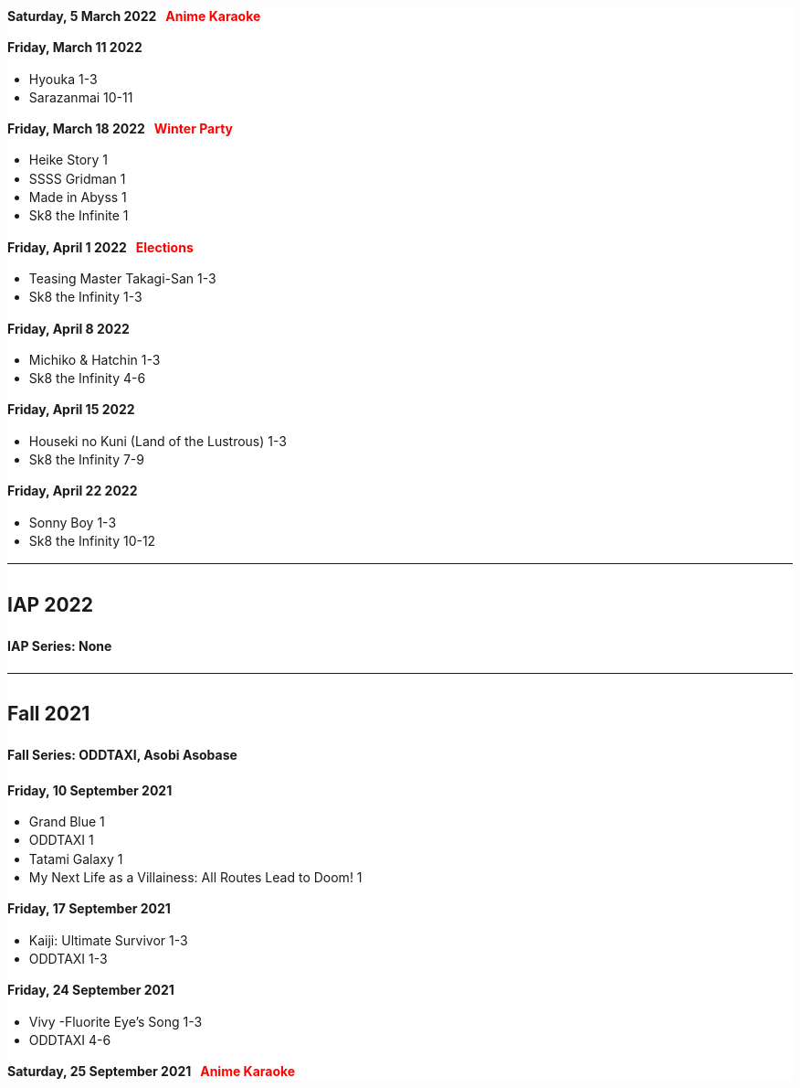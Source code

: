 **Saturday, 5 March 2022 &nbsp; <font color="red">Anime Karaoke</font>**

**Friday, March 11 2022**
  - Hyouka 1-3
  - Sarazanmai 10-11 

**Friday, March 18 2022 &nbsp; <font color="red">Winter Party</font>**
  - Heike Story 1
  - SSSS Gridman 1
  - Made in Abyss 1
  - Sk8 the Infinite 1

**Friday, April 1 2022 &nbsp; <font color="red">Elections</font>**
  - Teasing Master Takagi-San 1-3
  - Sk8 the Infinity 1-3

**Friday, April 8 2022**
  - Michiko & Hatchin 1-3
  - Sk8 the Infinity 4-6
 
**Friday, April 15 2022**
  - Houseki no Kuni (Land of the Lustrous) 1-3
  - Sk8 the Infinity 7-9

**Friday, April 22 2022**
  - Sonny Boy 1-3
  - Sk8 the Infinity 10-12



-----
## IAP 2022
#### IAP Series: None



-----
## Fall 2021
#### Fall Series: **ODDTAXI**, **Asobi Asobase**

**Friday, 10 September 2021**
  - Grand Blue 1
  - ODDTAXI 1
  - Tatami Galaxy 1
  - My Next Life as a Villainess: All Routes Lead to Doom! 1
 
**Friday, 17 September 2021**
  - Kaiji: Ultimate Survivor 1-3
  - ODDTAXI 1-3
 
**Friday, 24 September 2021**
  - Vivy -Fluorite Eye’s Song 1-3
  - ODDTAXI 4-6
 
**Saturday, 25 September 2021 &nbsp; <font color="red">Anime Karaoke</font>**
